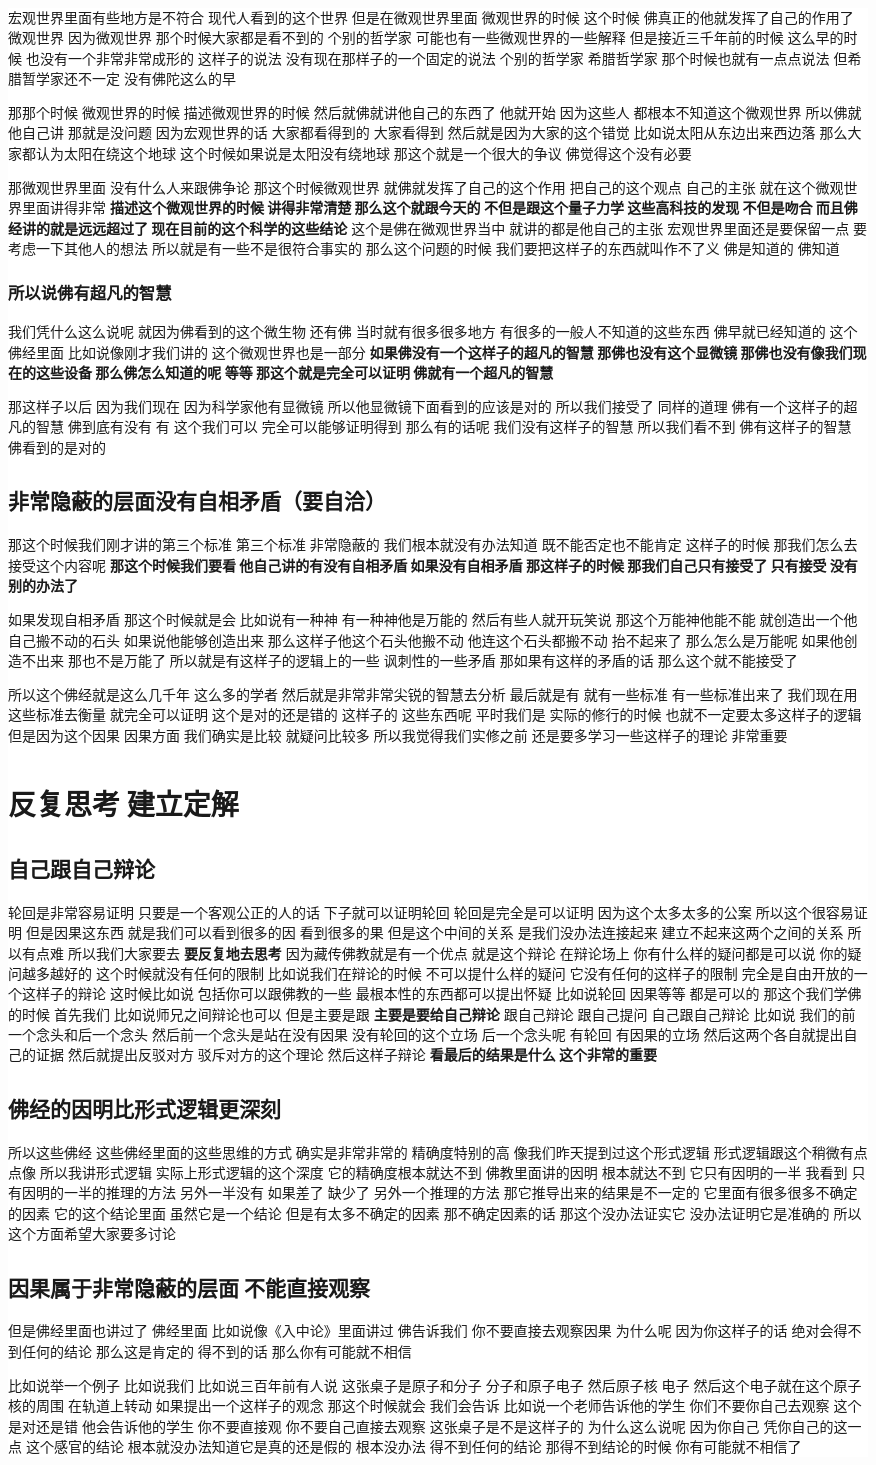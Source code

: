 宏观世界里面有些地方是不符合 现代人看到的这个世界 但是在微观世界里面 微观世界的时候 这个时候 佛真正的他就发挥了自己的作用了 微观世界 因为微观世界 那个时候大家都是看不到的 个别的哲学家 可能也有一些微观世界的一些解释 但是接近三千年前的时候 这么早的时候 也没有一个非常非常成形的 这样子的说法 没有现在那样子的一个固定的说法 个别的哲学家 希腊哲学家 那个时候也就有一点点说法 但希腊暂学家还不一定 没有佛陀这么的早

那那个时候 微观世界的时候 描述微观世界的时候 然后就佛就讲他自己的东西了 他就开始 因为这些人 都根本不知道这个微观世界 所以佛就他自己讲 那就是没问题 因为宏观世界的话 大家都看得到的 大家看得到 然后就是因为大家的这个错觉 比如说太阳从东边出来西边落 那么大家都认为太阳在绕这个地球 这个时候如果说是太阳没有绕地球 那这个就是一个很大的争议 佛觉得这个没有必要

那微观世界里面 没有什么人来跟佛争论 那这个时候微观世界 就佛就发挥了自己的这个作用 把自己的这个观点 自己的主张 就在这个微观世界里面讲得非常 **描述这个微观世界的时候 讲得非常清楚 那么这个就跟今天的 不但是跟这个量子力学 这些高科技的发现 不但是吻合 而且佛经讲的就是远远超过了 现在目前的这个科学的这些结论** 这个是佛在微观世界当中 就讲的都是他自己的主张 宏观世界里面还是要保留一点 要考虑一下其他人的想法 所以就是有一些不是很符合事实的 那么这个问题的时候 我们要把这样子的东西就叫作不了义 佛是知道的 佛知道

### 所以说佛有超凡的智慧

我们凭什么这么说呢 就因为佛看到的这个微生物 还有佛 当时就有很多很多地方 有很多的一般人不知道的这些东西 佛早就已经知道的 这个佛经里面 比如说像刚才我们讲的 这个微观世界也是一部分 **如果佛没有一个这样子的超凡的智慧 那佛也没有这个显微镜 那佛也没有像我们现在的这些设备 那么佛怎么知道的呢 等等 那这个就是完全可以证明 佛就有一个超凡的智慧**

那这样子以后 因为我们现在 因为科学家他有显微镜 所以他显微镜下面看到的应该是对的 所以我们接受了 同样的道理 佛有一个这样子的超凡的智慧 佛到底有没有 有 这个我们可以 完全可以能够证明得到 那么有的话呢 我们没有这样子的智慧 所以我们看不到 佛有这样子的智慧 佛看到的是对的

## 非常隐蔽的层面没有自相矛盾（要自洽）

那这个时候我们刚才讲的第三个标准 第三个标准 非常隐蔽的 我们根本就没有办法知道 既不能否定也不能肯定 这样子的时候 那我们怎么去接受这个内容呢 **那这个时候我们要看 他自己讲的有没有自相矛盾 如果没有自相矛盾 那这样子的时候 那我们自己只有接受了 只有接受 没有别的办法了**

如果发现自相矛盾 那这个时候就是会 比如说有一种神 有一种神他是万能的 然后有些人就开玩笑说 那这个万能神他能不能 就创造出一个他自己搬不动的石头 如果说他能够创造出来 那么这样子他这个石头他搬不动 他连这个石头都搬不动 抬不起来了 那么怎么是万能呢 如果他创造不出来 那也不是万能了 所以就是有这样子的逻辑上的一些 讽刺性的一些矛盾 那如果有这样的矛盾的话 那么这个就不能接受了

所以这个佛经就是这么几千年 这么多的学者 然后就是非常非常尖锐的智慧去分析 最后就是有 就有一些标准 有一些标准出来了 我们现在用这些标准去衡量 就完全可以证明 这个是对的还是错的 这样子的 这些东西呢 平时我们是 实际的修行的时候 也就不一定要太多这样子的逻辑 但是因为这个因果 因果方面 我们确实是比较 就疑问比较多 所以我觉得我们实修之前 还是要多学习一些这样子的理论 非常重要

# 反复思考 建立定解

## 自己跟自己辩论

轮回是非常容易证明 只要是一个客观公正的人的话 下子就可以证明轮回 轮回是完全是可以证明 因为这个太多太多的公案 所以这个很容易证明 但是因果这东西 就是我们可以看到很多的因 看到很多的果 但是这个中间的关系 是我们没办法连接起来 建立不起来这两个之间的关系 所以有点难 所以我们大家要去 **要反复地去思考** 因为藏传佛教就是有一个优点 就是这个辩论 在辩论场上 你有什么样的疑问都是可以说 你的疑问越多越好的 这个时候就没有任何的限制 比如说我们在辩论的时候 不可以提什么样的疑问 它没有任何的这样子的限制 完全是自由开放的一个这样子的辩论 这时候比如说 包括你可以跟佛教的一些 最根本性的东西都可以提出怀疑 比如说轮回 因果等等 都是可以的 那这个我们学佛的时候 首先我们 比如说师兄之间辩论也可以 但是主要是跟 **主要是要给自己辩论** 跟自己辩论 跟自己提问 自己跟自己辩论 比如说 我们的前一个念头和后一个念头 然后前一个念头是站在没有因果 没有轮回的这个立场 后一个念头呢 有轮回 有因果的立场 然后这两个各自就提出自己的证据 然后就提出反驳对方 驳斥对方的这个理论 然后这样子辩论 **看最后的结果是什么 这个非常的重要**

## 佛经的因明比形式逻辑更深刻

所以这些佛经 这些佛经里面的这些思维的方式 确实是非常非常的 精确度特别的高 像我们昨天提到过这个形式逻辑 形式逻辑跟这个稍微有点点像 所以我讲形式逻辑 实际上形式逻辑的这个深度 它的精确度根本就达不到 佛教里面讲的因明 根本就达不到 它只有因明的一半 我看到 只有因明的一半的推理的方法 另外一半没有 如果差了 缺少了 另外一个推理的方法 那它推导出来的结果是不一定的 它里面有很多很多不确定的因素 它的这个结论里面 虽然它是一个结论 但是有太多不确定的因素 那不确定因素的话 那这个没办法证实它 没办法证明它是准确的 所以这个方面希望大家要多讨论

## 因果属于非常隐蔽的层面 不能直接观察

但是佛经里面也讲过了 佛经里面 比如说像《入中论》里面讲过 佛告诉我们 你不要直接去观察因果 为什么呢 因为你这样子的话 绝对会得不到任何的结论 那么这是肯定的 得不到的话 那么你有可能就不相信

比如说举一个例子 比如说我们 比如说三百年前有人说 这张桌子是原子和分子 分子和原子电子 然后原子核 电子 然后这个电子就在这个原子核的周围 在轨道上转动 如果提出一个这样子的观念 那这个时候就会 我们会告诉 比如说一个老师告诉他的学生 你们不要你自己去观察 这个是对还是错 他会告诉他的学生 你不要直接观 你不要自己直接去观察 这张桌子是不是这样子的 为什么这么说呢 因为你自己 凭你自己的这一点 这个感官的结论 根本就没办法知道它是真的还是假的 根本没办法 得不到任何的结论 那得不到结论的时候 你有可能就不相信了
